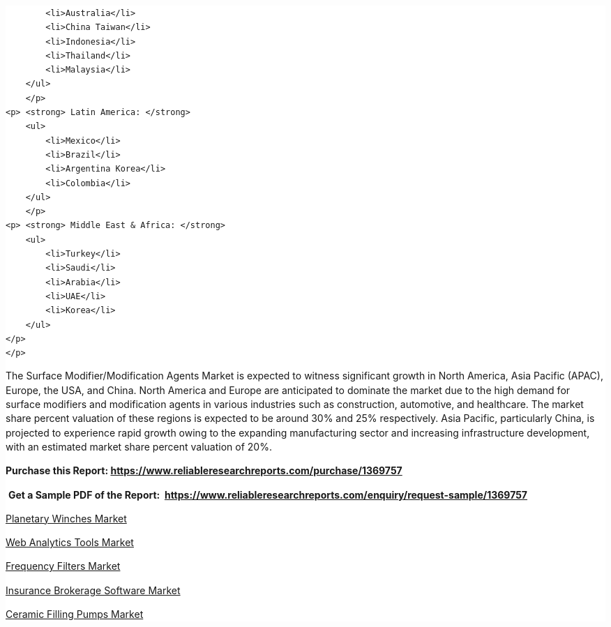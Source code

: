             <li>Australia</li>
            <li>China Taiwan</li>
            <li>Indonesia</li>
            <li>Thailand</li>
            <li>Malaysia</li>
        </ul>
        </p> 
    <p> <strong> Latin America: </strong>
        <ul>
            <li>Mexico</li>
            <li>Brazil</li>
            <li>Argentina Korea</li>
            <li>Colombia</li>
        </ul>
        </p> 
    <p> <strong> Middle East & Africa: </strong>
        <ul>
            <li>Turkey</li>
            <li>Saudi</li>
            <li>Arabia</li>
            <li>UAE</li>
            <li>Korea</li>
        </ul>
    </p>
    </p>
<p><p>The Surface Modifier/Modification Agents Market is expected to witness significant growth in North America, Asia Pacific (APAC), Europe, the USA, and China. North America and Europe are anticipated to dominate the market due to the high demand for surface modifiers and modification agents in various industries such as construction, automotive, and healthcare. The market share percent valuation of these regions is expected to be around 30% and 25% respectively. Asia Pacific, particularly China, is projected to experience rapid growth owing to the expanding manufacturing sector and increasing infrastructure development, with an estimated market share percent valuation of 20%.</p></p>
<p><strong>Purchase this Report: <a href="https://www.reliableresearchreports.com/purchase/1369757">https://www.reliableresearchreports.com/purchase/1369757</a></strong></p>
<p>&nbsp;<strong>Get a Sample PDF of the Report:&nbsp;&nbsp;<a href="https://www.reliableresearchreports.com/enquiry/request-sample/1369757">https://www.reliableresearchreports.com/enquiry/request-sample/1369757</a></strong></p>
<p><strong></strong></p>
<p><p><a href="https://www.linkedin.com/pulse/planetary-winches-market-size-share-global-analysis-report-x5zje/">Planetary Winches Market</a></p><p><a href="https://medium.com/@rahul.reportprime/web-analytics-tools-market-size-cagr-trends-2024-2030-754940ee56b7">Web Analytics Tools Market</a></p><p><a href="https://www.linkedin.com/pulse/frequency-filters-market-size-2023-2030-global-industrial-sda4e/">Frequency Filters Market</a></p><p><a href="https://medium.com/@prachi.reportprime/insurance-brokerage-software-market-size-cagr-trends-2024-2030-6e9ecf8b2222">Insurance Brokerage Software Market</a></p><p><a href="https://github.com/CliffMedina6/Market-Research-Report-List-1/blob/main/ceramic-filling-pumps-market.md">Ceramic Filling Pumps Market</a></p></p>